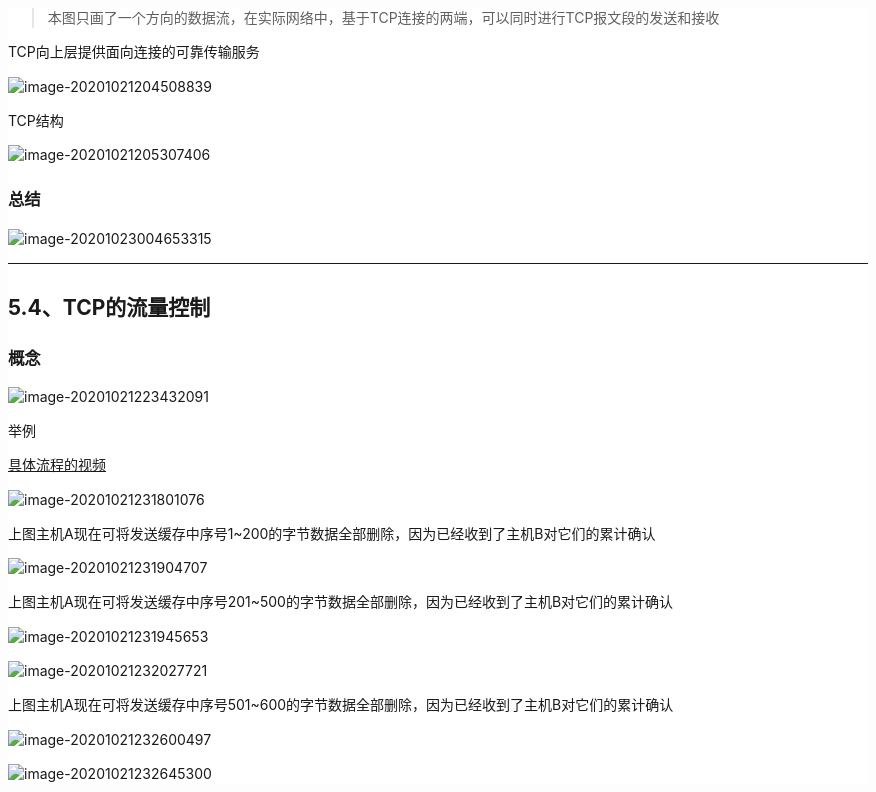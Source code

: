 >
> 本图只画了一个方向的数据流，在实际网络中，基于TCP连接的两端，可以同时进行TCP报文段的发送和接收



TCP向上层提供面向连接的可靠传输服务

![image-20201021204508839](https://zbn-picture1-1319009493.cos.ap-chengdu.myqcloud.com/public-pic/202312061843649.png)



TCP结构

![image-20201021205307406](https://zbn-picture1-1319009493.cos.ap-chengdu.myqcloud.com/public-pic/202312061843739.png)



### 总结

![image-20201023004653315](https://zbn-picture1-1319009493.cos.ap-chengdu.myqcloud.com/public-pic/202312061843836.png)



------



## 5.4、TCP的流量控制

### 概念

![image-20201021223432091](https://zbn-picture1-1319009493.cos.ap-chengdu.myqcloud.com/public-pic/202312061843940.png)

举例

[具体流程的视频](https://www.bilibili.com/video/BV1c4411d7jb?p=60)

![image-20201021231801076](https://zbn-picture1-1319009493.cos.ap-chengdu.myqcloud.com/public-pic/202312061843062.png)

上图主机A现在可将发送缓存中序号1~200的字节数据全部删除，因为已经收到了主机B对它们的累计确认

![image-20201021231904707](https://zbn-picture1-1319009493.cos.ap-chengdu.myqcloud.com/public-pic/202312061843170.png)

上图主机A现在可将发送缓存中序号201~500的字节数据全部删除，因为已经收到了主机B对它们的累计确认

![image-20201021231945653](https://zbn-picture1-1319009493.cos.ap-chengdu.myqcloud.com/public-pic/202312061843259.png)



![image-20201021232027721](https://zbn-picture1-1319009493.cos.ap-chengdu.myqcloud.com/public-pic/202312061843346.png)

上图主机A现在可将发送缓存中序号501~600的字节数据全部删除，因为已经收到了主机B对它们的累计确认



![image-20201021232600497](https://zbn-picture1-1319009493.cos.ap-chengdu.myqcloud.com/public-pic/202312061843434.png)

![image-20201021232645300](https://zbn-picture1-1319009493.cos.ap-chengdu.myqcloud.com/public-pic/202312061843527.png)
